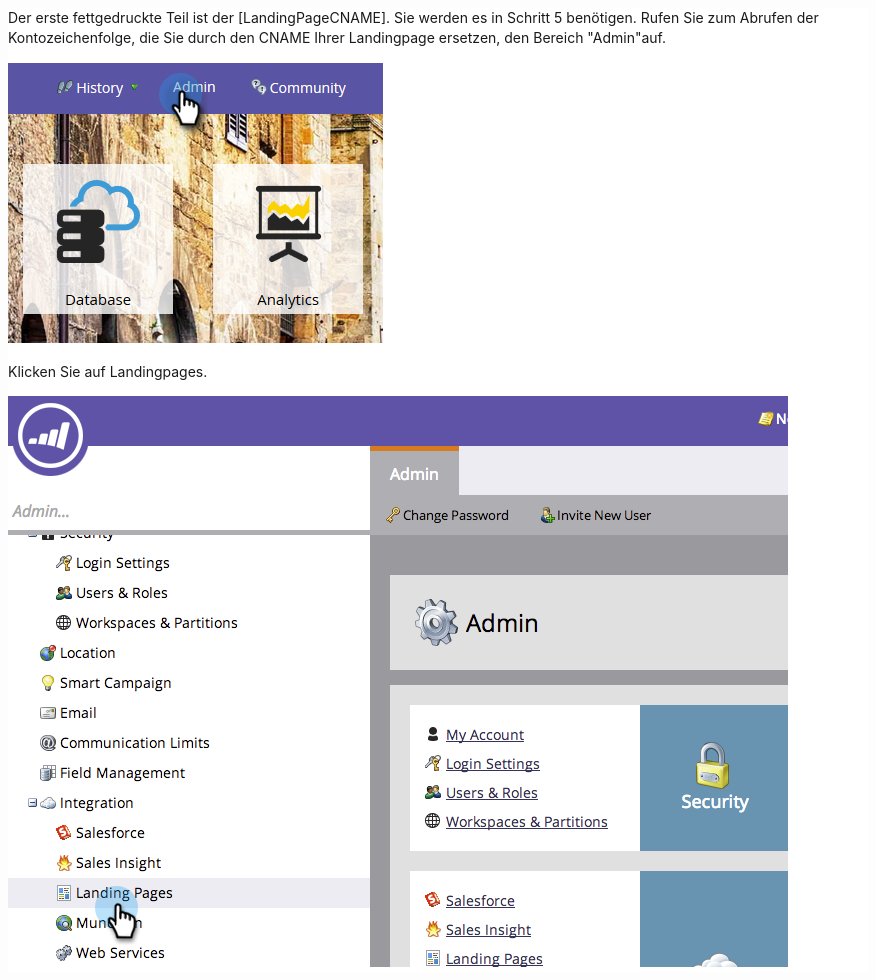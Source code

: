    Der erste fettgedruckte Teil ist der [LandingPageCNAME]. Sie werden es in Schritt 5 benötigen.
Rufen Sie zum Abrufen der Kontozeichenfolge, die Sie durch den CNAME Ihrer Landingpage ersetzen, den Bereich &quot;Admin&quot;auf.

   ![](assets/admin.png)

   Klicken Sie auf Landingpages.

   ![](assets/image2015-1-6-13-3a52-3a6.png)
